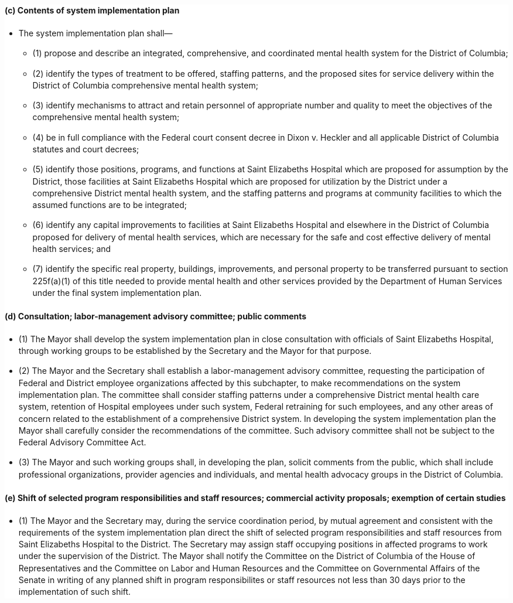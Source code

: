 #### (c) Contents of system implementation plan
* The system implementation plan shall—

  * (1) propose and describe an integrated, comprehensive, and coordinated mental health system for the District of Columbia;

  * (2) identify the types of treatment to be offered, staffing patterns, and the proposed sites for service delivery within the District of Columbia comprehensive mental health system;

  * (3) identify mechanisms to attract and retain personnel of appropriate number and quality to meet the objectives of the comprehensive mental health system;

  * (4) be in full compliance with the Federal court consent decree in Dixon v. Heckler and all applicable District of Columbia statutes and court decrees;

  * (5) identify those positions, programs, and functions at Saint Elizabeths Hospital which are proposed for assumption by the District, those facilities at Saint Elizabeths Hospital which are proposed for utilization by the District under a comprehensive District mental health system, and the staffing patterns and programs at community facilities to which the assumed functions are to be integrated;

  * (6) identify any capital improvements to facilities at Saint Elizabeths Hospital and elsewhere in the District of Columbia proposed for delivery of mental health services, which are necessary for the safe and cost effective delivery of mental health services; and

  * (7) identify the specific real property, buildings, improvements, and personal property to be transferred pursuant to section 225f(a)(1) of this title needed to provide mental health and other services provided by the Department of Human Services under the final system implementation plan.

#### (d) Consultation; labor-management advisory committee; public comments
* (1) The Mayor shall develop the system implementation plan in close consultation with officials of Saint Elizabeths Hospital, through working groups to be established by the Secretary and the Mayor for that purpose.

* (2) The Mayor and the Secretary shall establish a labor-management advisory committee, requesting the participation of Federal and District employee organizations affected by this subchapter, to make recommendations on the system implementation plan. The committee shall consider staffing patterns under a comprehensive District mental health care system, retention of Hospital employees under such system, Federal retraining for such employees, and any other areas of concern related to the establishment of a comprehensive District system. In developing the system implementation plan the Mayor shall carefully consider the recommendations of the committee. Such advisory committee shall not be subject to the Federal Advisory Committee Act.

* (3) The Mayor and such working groups shall, in developing the plan, solicit comments from the public, which shall include professional organizations, provider agencies and individuals, and mental health advocacy groups in the District of Columbia.

#### (e) Shift of selected program responsibilities and staff resources; commercial activity proposals; exemption of certain studies
* (1) The Mayor and the Secretary may, during the service coordination period, by mutual agreement and consistent with the requirements of the system implementation plan direct the shift of selected program responsibilities and staff resources from Saint Elizabeths Hospital to the District. The Secretary may assign staff occupying positions in affected programs to work under the supervision of the District. The Mayor shall notify the Committee on the District of Columbia of the House of Representatives and the Committee on Labor and Human Resources and the Committee on Governmental Affairs of the Senate in writing of any planned shift in program responsibilites or staff resources not less than 30 days prior to the implementation of such shift.
